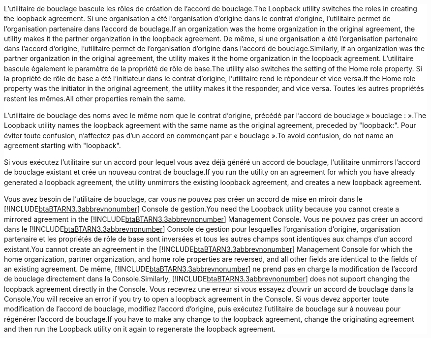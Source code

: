  <span data-ttu-id="9c1ea-142">L’utilitaire de bouclage bascule les rôles de création de l’accord de bouclage.</span><span class="sxs-lookup"><span data-stu-id="9c1ea-142">The Loopback utility switches the roles in creating the loopback agreement.</span></span> <span data-ttu-id="9c1ea-143">Si une organisation a été l’organisation d’origine dans le contrat d’origine, l’utilitaire permet de l’organisation partenaire dans l’accord de bouclage.</span><span class="sxs-lookup"><span data-stu-id="9c1ea-143">If an organization was the home organization in the original agreement, the utility makes it the partner organization in the loopback agreement.</span></span> <span data-ttu-id="9c1ea-144">De même, si une organisation a été l’organisation partenaire dans l’accord d’origine, l’utilitaire permet de l’organisation d’origine dans l’accord de bouclage.</span><span class="sxs-lookup"><span data-stu-id="9c1ea-144">Similarly, if an organization was the partner organization in the original agreement, the utility makes it the home organization in the loopback agreement.</span></span> <span data-ttu-id="9c1ea-145">L’utilitaire bascule également le paramètre de la propriété de rôle de base.</span><span class="sxs-lookup"><span data-stu-id="9c1ea-145">The utility also switches the setting of the Home role property.</span></span> <span data-ttu-id="9c1ea-146">Si la propriété de rôle de base a été l’initiateur dans le contrat d’origine, l’utilitaire rend le répondeur et vice versa.</span><span class="sxs-lookup"><span data-stu-id="9c1ea-146">If the Home role property was the initiator in the original agreement, the utility makes it the responder, and vice versa.</span></span> <span data-ttu-id="9c1ea-147">Toutes les autres propriétés restent les mêmes.</span><span class="sxs-lookup"><span data-stu-id="9c1ea-147">All other properties remain the same.</span></span>  
  
 <span data-ttu-id="9c1ea-148">L’utilitaire de bouclage des noms avec le même nom que le contrat d’origine, précédé par l’accord de bouclage » bouclage : ».</span><span class="sxs-lookup"><span data-stu-id="9c1ea-148">The Loopback utility names the loopback agreement with the same name as the original agreement, preceded by "loopback:".</span></span> <span data-ttu-id="9c1ea-149">Pour éviter toute confusion, n’affectez pas d’un accord en commençant par « bouclage ».</span><span class="sxs-lookup"><span data-stu-id="9c1ea-149">To avoid confusion, do not name an agreement starting with "loopback".</span></span>  
  
 <span data-ttu-id="9c1ea-150">Si vous exécutez l’utilitaire sur un accord pour lequel vous avez déjà généré un accord de bouclage, l’utilitaire unmirrors l’accord de bouclage existant et crée un nouveau contrat de bouclage.</span><span class="sxs-lookup"><span data-stu-id="9c1ea-150">If you run the utility on an agreement for which you have already generated a loopback agreement, the utility unmirrors the existing loopback agreement, and creates a new loopback agreement.</span></span>  
  
 <span data-ttu-id="9c1ea-151">Vous avez besoin de l’utilitaire de bouclage, car vous ne pouvez pas créer un accord de mise en miroir dans le [!INCLUDE[btaBTARN3.3abbrevnonumber](../../includes/btabtarn3-3abbrevnonumber-md.md)] Console de gestion.</span><span class="sxs-lookup"><span data-stu-id="9c1ea-151">You need the Loopback utility because you cannot create a mirrored agreement in the [!INCLUDE[btaBTARN3.3abbrevnonumber](../../includes/btabtarn3-3abbrevnonumber-md.md)] Management Console.</span></span> <span data-ttu-id="9c1ea-152">Vous ne pouvez pas créer un accord dans le [!INCLUDE[btaBTARN3.3abbrevnonumber](../../includes/btabtarn3-3abbrevnonumber-md.md)] Console de gestion pour lesquelles l’organisation d’origine, organisation partenaire et les propriétés de rôle de base sont inversées et tous les autres champs sont identiques aux champs d’un accord existant.</span><span class="sxs-lookup"><span data-stu-id="9c1ea-152">You cannot create an agreement in the [!INCLUDE[btaBTARN3.3abbrevnonumber](../../includes/btabtarn3-3abbrevnonumber-md.md)] Management Console for which the home organization, partner organization, and home role properties are reversed, and all other fields are identical to the fields of an existing agreement.</span></span> <span data-ttu-id="9c1ea-153">De même, [!INCLUDE[btaBTARN3.3abbrevnonumber](../../includes/btabtarn3-3abbrevnonumber-md.md)] ne prend pas en charge la modification de l’accord de bouclage directement dans la Console.</span><span class="sxs-lookup"><span data-stu-id="9c1ea-153">Similarly, [!INCLUDE[btaBTARN3.3abbrevnonumber](../../includes/btabtarn3-3abbrevnonumber-md.md)] does not support changing the loopback agreement directly in the Console.</span></span> <span data-ttu-id="9c1ea-154">Vous recevrez une erreur si vous essayez d’ouvrir un accord de bouclage dans la Console.</span><span class="sxs-lookup"><span data-stu-id="9c1ea-154">You will receive an error if you try to open a loopback agreement in the Console.</span></span> <span data-ttu-id="9c1ea-155">Si vous devez apporter toute modification de l’accord de bouclage, modifiez l’accord d’origine, puis exécutez l’utilitaire de bouclage sur à nouveau pour régénérer l’accord de bouclage.</span><span class="sxs-lookup"><span data-stu-id="9c1ea-155">If you have to make any change to the loopback agreement, change the originating agreement and then run the Loopback utility on it again to regenerate the loopback agreement.</span></span>  
  